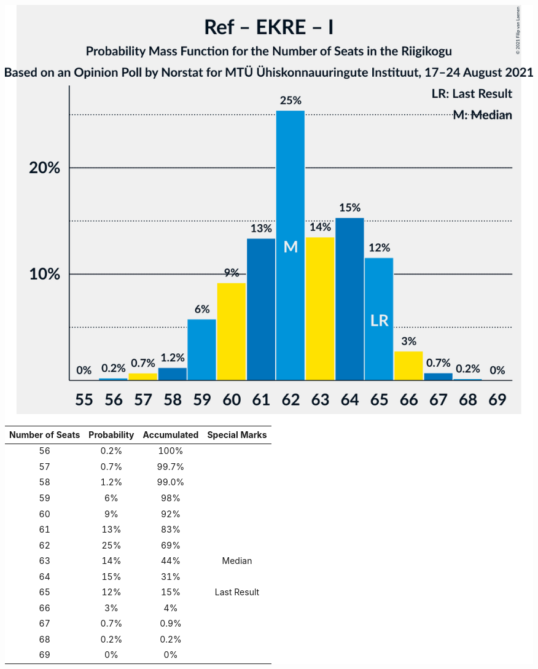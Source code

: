 ![Graph with seats probability mass function not yet produced](2021-08-24-Norstat-coalitions-seats-pmf-ref–ekre–i.png "Seats Probability Mass Function")

| Number of Seats | Probability | Accumulated | Special Marks |
|:---------------:|:-----------:|:-----------:|:-------------:|
| 56 | 0.2% | 100% |  |
| 57 | 0.7% | 99.7% |  |
| 58 | 1.2% | 99.0% |  |
| 59 | 6% | 98% |  |
| 60 | 9% | 92% |  |
| 61 | 13% | 83% |  |
| 62 | 25% | 69% |  |
| 63 | 14% | 44% | Median |
| 64 | 15% | 31% |  |
| 65 | 12% | 15% | Last Result |
| 66 | 3% | 4% |  |
| 67 | 0.7% | 0.9% |  |
| 68 | 0.2% | 0.2% |  |
| 69 | 0% | 0% |  |

